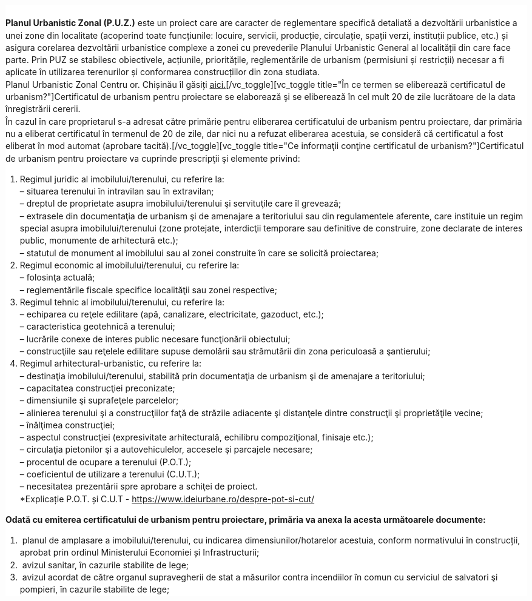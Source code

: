 &nbsp;<br />
<b>Planul Urbanistic Zonal (P.U.Z.)</b> <span style="font-weight: 400;">este un proiect care are caracter de reglementare specifică detaliată a dezvoltării urbanistice a unei zone din localitate (acoperind toate funcțiunile: locuire, servicii, producție, circulație, spații verzi, instituții publice, etc.) și asigura corelarea dezvoltării urbanistice complexe a zonei cu prevederile Planului Urbanistic General al localității din care face parte. Prin PUZ se stabilesc obiectivele, acțiunile, prioritățile, reglementările de urbanism (permisiuni și restricții) necesar a fi aplicate în utilizarea terenurilor și conformarea construcțiilor din zona studiata.</span><br />
<span style="font-weight: 400;">Planul Urbanistic Zonal Centru or. Chișinău îl găsiți </span><a href="https://www.chisinau.md/public/files/planuri/PREZENTAREA_PUZ_FINAL_ro.pdf"><span style="font-weight: 400;">aici.</span></a>[/vc_toggle][vc_toggle title="În ce termen se eliberează certificatul de urbanism?"]<span style="font-weight: 400;">Certificatul de urbanism pentru proiectare se elaborează şi se eliberează în cel mult 20 de zile lucrătoare de la data înregistrării cererii. </span><br />
<span style="font-weight: 400;">În cazul în care proprietarul s-a adresat către primărie pentru eliberarea certificatului de urbanism pentru proiectare, dar primăria nu a eliberat certificatul în termenul de 20 de zile, dar nici nu a refuzat eliberarea acestuia, se consideră că certificatul a fost eliberat în mod automat (aprobare tacită).</span>[/vc_toggle][vc_toggle title="Ce informaţii conţine certificatul de urbanism?"]Certificatul de urbanism pentru proiectare va cuprinde prescripţii şi elemente privind:</p>
<ol>
<li>Regimul juridic al imobilului/terenului, cu referire la:<br />
– situarea terenului în intravilan sau în extravilan;<br />
– dreptul de proprietate asupra imobilului/terenului şi servituţile care îl grevează;<br />
– extrasele din documentaţia de urbanism şi de amenajare a teritoriului sau din regulamentele aferente, care instituie un regim special asupra imobilului/terenului (zone protejate, interdicţii temporare sau definitive de construire, zone declarate de interes public, monumente de arhitectură etc.);<br />
– statutul de monument al imobilului sau al zonei construite în care se solicită proiectarea;</li>
<li>Regimul economic al imobilului/terenului, cu referire la:<br />
– folosinţa actuală;<br />
– reglementările fiscale specifice localităţii sau zonei respective;</li>
<li>Regimul tehnic al imobilului/terenului, cu referire la:<br />
– echiparea cu reţele edilitare (apă, canalizare, electricitate, gazoduct, etc.);<br />
– caracteristica geotehnică a terenului;<br />
– lucrările conexe de interes public necesare funcţionării obiectului;<br />
– construcţiile sau reţelele edilitare supuse demolării sau strămutării din zona periculoasă a şantierului;</li>
<li>Regimul arhitectural-urbanistic, cu referire la:<br />
– destinaţia imobilului/terenului, stabilită prin documentaţia de urbanism şi de amenajare a teritoriului;<br />
– capacitatea construcţiei preconizate;<br />
– dimensiunile şi suprafeţele parcelelor;<br />
– alinierea terenului şi a construcţiilor faţă de străzile adiacente şi distanţele dintre construcţii şi proprietăţile vecine;<br />
– înălţimea construcţiei;<br />
– aspectul construcţiei (expresivitate arhitecturală, echilibru compoziţional, finisaje etc.);<br />
– circulaţia pietonilor şi a autovehiculelor, accesele şi parcajele necesare;<br />
– procentul de ocupare a terenului (P.O.T.);<br />
– coeficientul de utilizare a terenului (C.U.T.);<br />
– necesitatea prezentării spre aprobare a schiţei de proiect.<br />
*Explicație P.O.T. și C.U.T - <a href="https://www.ideiurbane.ro/despre-pot-si-cut/">https://www.ideiurbane.ro/despre-pot-si-cut/ </a></li>
</ol>
<p><b>Odată cu emiterea certificatului de urbanism pentru proiectare, primăria va anexa la acesta următoarele documente:</b></p>
<ol>
<li><span style="font-weight: 400;"> planul de amplasare a imobilului/terenului, cu indicarea dimensiunilor/hotarelor acestuia, conform normativului în construcții, aprobat prin ordinul Ministerului Economiei și Infrastructurii;</span></li>
<li><span style="font-weight: 400;"> avizul sanitar, în cazurile stabilite de lege;</span></li>
<li><span style="font-weight: 400;"> avizul acordat de către organul supravegherii de stat a măsurilor contra incendiilor în comun cu serviciul de salvatori şi pompieri, în cazurile stabilite de lege;</span></li>